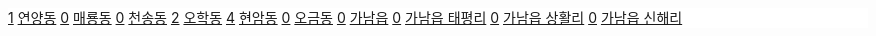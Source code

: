 
  <tr>
    <td><a href="4167011800.html">1</a></td>
    <td><a href="4167011800.html">연양동</a></td>
  </tr>
    

  <tr>
    <td><a href="4167011900.html">0</a></td>
    <td><a href="4167011900.html">매룡동</a></td>
  </tr>
    

  <tr>
    <td><a href="4167012000.html">0</a></td>
    <td><a href="4167012000.html">천송동</a></td>
  </tr>
    

  <tr>
    <td><a href="4167012100.html">2</a></td>
    <td><a href="4167012100.html">오학동</a></td>
  </tr>
    

  <tr>
    <td><a href="4167012200.html">4</a></td>
    <td><a href="4167012200.html">현암동</a></td>
  </tr>
    

  <tr>
    <td><a href="4167012300.html">0</a></td>
    <td><a href="4167012300.html">오금동</a></td>
  </tr>
    

  <tr>
    <td><a href="4167025000.html">0</a></td>
    <td><a href="4167025000.html">가남읍</a></td>
  </tr>
    

  <tr>
    <td><a href="4167025021.html">0</a></td>
    <td><a href="4167025021.html">가남읍 태평리</a></td>
  </tr>
    

  <tr>
    <td><a href="4167025022.html">0</a></td>
    <td><a href="4167025022.html">가남읍 상활리</a></td>
  </tr>
    

  <tr>
    <td><a href="4167025023.html">0</a></td>
    <td><a href="4167025023.html">가남읍 신해리</a></td>
  </tr>
    